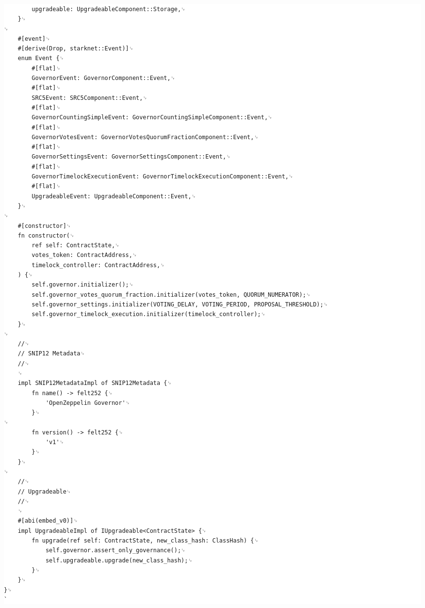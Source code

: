             upgradeable: UpgradeableComponent::Storage,␊
        }␊
    ␊
        #[event]␊
        #[derive(Drop, starknet::Event)]␊
        enum Event {␊
            #[flat]␊
            GovernorEvent: GovernorComponent::Event,␊
            #[flat]␊
            SRC5Event: SRC5Component::Event,␊
            #[flat]␊
            GovernorCountingSimpleEvent: GovernorCountingSimpleComponent::Event,␊
            #[flat]␊
            GovernorVotesEvent: GovernorVotesQuorumFractionComponent::Event,␊
            #[flat]␊
            GovernorSettingsEvent: GovernorSettingsComponent::Event,␊
            #[flat]␊
            GovernorTimelockExecutionEvent: GovernorTimelockExecutionComponent::Event,␊
            #[flat]␊
            UpgradeableEvent: UpgradeableComponent::Event,␊
        }␊
    ␊
        #[constructor]␊
        fn constructor(␊
            ref self: ContractState,␊
            votes_token: ContractAddress,␊
            timelock_controller: ContractAddress,␊
        ) {␊
            self.governor.initializer();␊
            self.governor_votes_quorum_fraction.initializer(votes_token, QUORUM_NUMERATOR);␊
            self.governor_settings.initializer(VOTING_DELAY, VOTING_PERIOD, PROPOSAL_THRESHOLD);␊
            self.governor_timelock_execution.initializer(timelock_controller);␊
        }␊
    ␊
        //␊
        // SNIP12 Metadata␊
        //␊
        ␊
        impl SNIP12MetadataImpl of SNIP12Metadata {␊
            fn name() -> felt252 {␊
                'OpenZeppelin Governor'␊
            }␊
    ␊
            fn version() -> felt252 {␊
                'v1'␊
            }␊
        }␊
    ␊
        //␊
        // Upgradeable␊
        //␊
        ␊
        #[abi(embed_v0)]␊
        impl UpgradeableImpl of IUpgradeable<ContractState> {␊
            fn upgrade(ref self: ContractState, new_class_hash: ClassHash) {␊
                self.governor.assert_only_governance();␊
                self.upgradeable.upgrade(new_class_hash);␊
            }␊
        }␊
    }␊
    `
